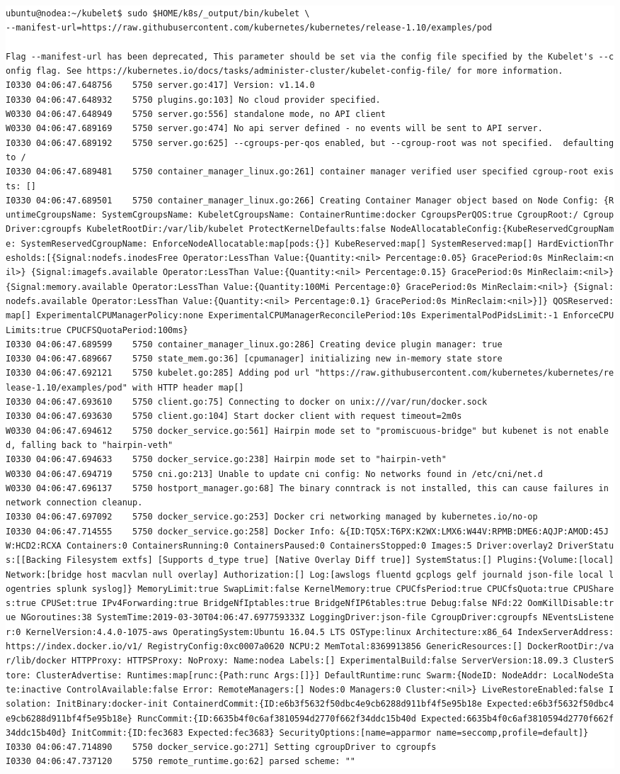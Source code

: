 ```
ubuntu@nodea:~/kubelet$ sudo $HOME/k8s/_output/bin/kubelet \
--manifest-url=https://raw.githubusercontent.com/kubernetes/kubernetes/release-1.10/examples/pod

Flag --manifest-url has been deprecated, This parameter should be set via the config file specified by the Kubelet's --config flag. See https://kubernetes.io/docs/tasks/administer-cluster/kubelet-config-file/ for more information.
I0330 04:06:47.648756    5750 server.go:417] Version: v1.14.0
I0330 04:06:47.648932    5750 plugins.go:103] No cloud provider specified.
W0330 04:06:47.648949    5750 server.go:556] standalone mode, no API client
W0330 04:06:47.689169    5750 server.go:474] No api server defined - no events will be sent to API server.
I0330 04:06:47.689192    5750 server.go:625] --cgroups-per-qos enabled, but --cgroup-root was not specified.  defaulting to /
I0330 04:06:47.689481    5750 container_manager_linux.go:261] container manager verified user specified cgroup-root exists: []
I0330 04:06:47.689501    5750 container_manager_linux.go:266] Creating Container Manager object based on Node Config: {RuntimeCgroupsName: SystemCgroupsName: KubeletCgroupsName: ContainerRuntime:docker CgroupsPerQOS:true CgroupRoot:/ CgroupDriver:cgroupfs KubeletRootDir:/var/lib/kubelet ProtectKernelDefaults:false NodeAllocatableConfig:{KubeReservedCgroupName: SystemReservedCgroupName: EnforceNodeAllocatable:map[pods:{}] KubeReserved:map[] SystemReserved:map[] HardEvictionThresholds:[{Signal:nodefs.inodesFree Operator:LessThan Value:{Quantity:<nil> Percentage:0.05} GracePeriod:0s MinReclaim:<nil>} {Signal:imagefs.available Operator:LessThan Value:{Quantity:<nil> Percentage:0.15} GracePeriod:0s MinReclaim:<nil>} {Signal:memory.available Operator:LessThan Value:{Quantity:100Mi Percentage:0} GracePeriod:0s MinReclaim:<nil>} {Signal:nodefs.available Operator:LessThan Value:{Quantity:<nil> Percentage:0.1} GracePeriod:0s MinReclaim:<nil>}]} QOSReserved:map[] ExperimentalCPUManagerPolicy:none ExperimentalCPUManagerReconcilePeriod:10s ExperimentalPodPidsLimit:-1 EnforceCPULimits:true CPUCFSQuotaPeriod:100ms}
I0330 04:06:47.689599    5750 container_manager_linux.go:286] Creating device plugin manager: true
I0330 04:06:47.689667    5750 state_mem.go:36] [cpumanager] initializing new in-memory state store
I0330 04:06:47.692121    5750 kubelet.go:285] Adding pod url "https://raw.githubusercontent.com/kubernetes/kubernetes/release-1.10/examples/pod" with HTTP header map[]
I0330 04:06:47.693610    5750 client.go:75] Connecting to docker on unix:///var/run/docker.sock
I0330 04:06:47.693630    5750 client.go:104] Start docker client with request timeout=2m0s
W0330 04:06:47.694612    5750 docker_service.go:561] Hairpin mode set to "promiscuous-bridge" but kubenet is not enabled, falling back to "hairpin-veth"
I0330 04:06:47.694633    5750 docker_service.go:238] Hairpin mode set to "hairpin-veth"
W0330 04:06:47.694719    5750 cni.go:213] Unable to update cni config: No networks found in /etc/cni/net.d
W0330 04:06:47.696137    5750 hostport_manager.go:68] The binary conntrack is not installed, this can cause failures in network connection cleanup.
I0330 04:06:47.697092    5750 docker_service.go:253] Docker cri networking managed by kubernetes.io/no-op
I0330 04:06:47.714555    5750 docker_service.go:258] Docker Info: &{ID:TQ5X:T6PX:K2WX:LMX6:W44V:RPMB:DME6:AQJP:AMOD:45JW:HCD2:RCXA Containers:0 ContainersRunning:0 ContainersPaused:0 ContainersStopped:0 Images:5 Driver:overlay2 DriverStatus:[[Backing Filesystem extfs] [Supports d_type true] [Native Overlay Diff true]] SystemStatus:[] Plugins:{Volume:[local] Network:[bridge host macvlan null overlay] Authorization:[] Log:[awslogs fluentd gcplogs gelf journald json-file local logentries splunk syslog]} MemoryLimit:true SwapLimit:false KernelMemory:true CPUCfsPeriod:true CPUCfsQuota:true CPUShares:true CPUSet:true IPv4Forwarding:true BridgeNfIptables:true BridgeNfIP6tables:true Debug:false NFd:22 OomKillDisable:true NGoroutines:38 SystemTime:2019-03-30T04:06:47.697759333Z LoggingDriver:json-file CgroupDriver:cgroupfs NEventsListener:0 KernelVersion:4.4.0-1075-aws OperatingSystem:Ubuntu 16.04.5 LTS OSType:linux Architecture:x86_64 IndexServerAddress:https://index.docker.io/v1/ RegistryConfig:0xc0007a0620 NCPU:2 MemTotal:8369913856 GenericResources:[] DockerRootDir:/var/lib/docker HTTPProxy: HTTPSProxy: NoProxy: Name:nodea Labels:[] ExperimentalBuild:false ServerVersion:18.09.3 ClusterStore: ClusterAdvertise: Runtimes:map[runc:{Path:runc Args:[]}] DefaultRuntime:runc Swarm:{NodeID: NodeAddr: LocalNodeState:inactive ControlAvailable:false Error: RemoteManagers:[] Nodes:0 Managers:0 Cluster:<nil>} LiveRestoreEnabled:false Isolation: InitBinary:docker-init ContainerdCommit:{ID:e6b3f5632f50dbc4e9cb6288d911bf4f5e95b18e Expected:e6b3f5632f50dbc4e9cb6288d911bf4f5e95b18e} RuncCommit:{ID:6635b4f0c6af3810594d2770f662f34ddc15b40d Expected:6635b4f0c6af3810594d2770f662f34ddc15b40d} InitCommit:{ID:fec3683 Expected:fec3683} SecurityOptions:[name=apparmor name=seccomp,profile=default]}
I0330 04:06:47.714890    5750 docker_service.go:271] Setting cgroupDriver to cgroupfs
I0330 04:06:47.737120    5750 remote_runtime.go:62] parsed scheme: ""
```

[RX-M LLC]: http://rx-m.io/rxm-cnc.svg "RX-M LLC"
